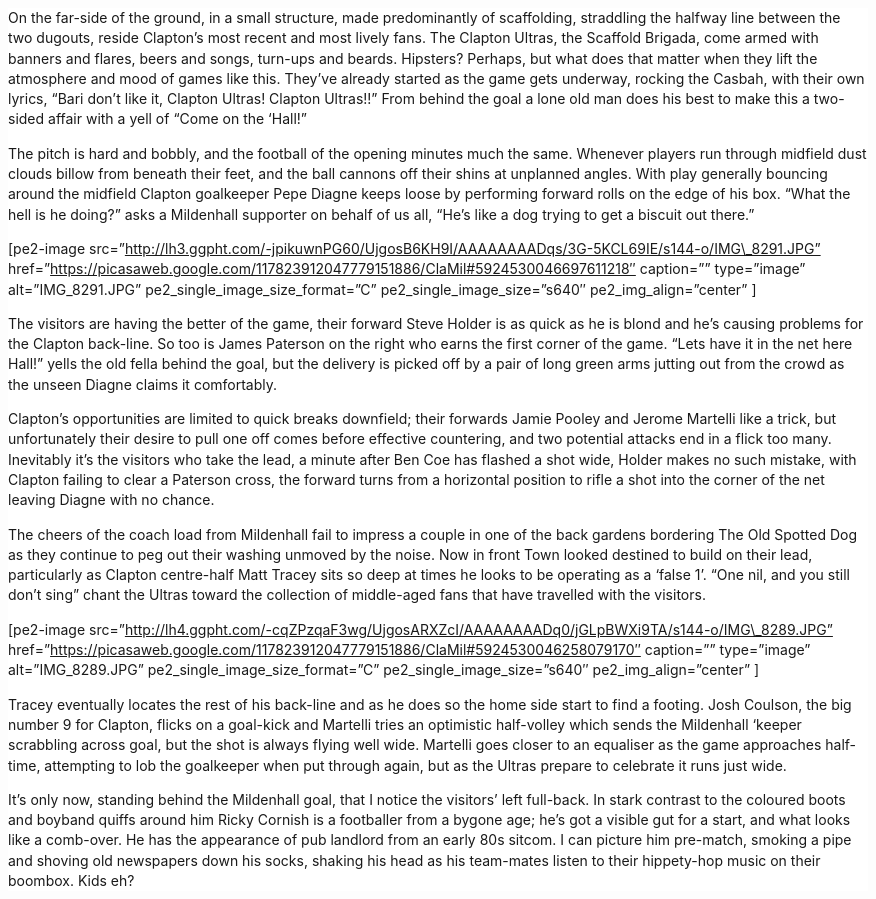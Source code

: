 On the far-side of the ground, in a small structure, made predominantly of scaffolding, straddling the halfway line between the two dugouts, reside Clapton’s most recent and most lively fans. The Clapton Ultras, the Scaffold Brigada, come armed with banners and flares, beers and songs, turn-ups and beards. Hipsters? Perhaps, but what does that matter when they lift the atmosphere and mood of games like this. They’ve already started as the game gets underway, rocking the Casbah, with their own lyrics, “Bari don’t like it, Clapton Ultras! Clapton Ultras!!” From behind the goal a lone old man does his best to make this a two-sided affair with a yell of “Come on the ‘Hall!”

The pitch is hard and bobbly, and the football of the opening minutes much the same. Whenever players run through midfield dust clouds billow from beneath their feet, and the ball cannons off their shins at unplanned angles. With play generally bouncing around the midfield Clapton goalkeeper Pepe Diagne keeps loose by performing forward rolls on the edge of his box. “What the hell is he doing?” asks a Mildenhall supporter on behalf of us all, “He’s like a dog trying to get a biscuit out there.”

\[pe2-image src=”http://lh3.ggpht.com/-jpikuwnPG60/UjgosB6KH9I/AAAAAAAADqs/3G-5KCL69IE/s144-o/IMG\_8291.JPG” href=”https://picasaweb.google.com/117823912047779151886/ClaMil#5924530046697611218″ caption=”” type=”image” alt=”IMG\_8291.JPG” pe2\_single\_image\_size\_format=”C” pe2\_single\_image\_size=”s640″ pe2\_img\_align=”center” \]

The visitors are having the better of the game, their forward Steve Holder is as quick as he is blond and he’s causing problems for the Clapton back-line. So too is James Paterson on the right who earns the first corner of the game. “Lets have it in the net here Hall!” yells the old fella behind the goal, but the delivery is picked off by a pair of long green arms jutting out from the crowd as the unseen Diagne claims it comfortably.

Clapton’s opportunities are limited to quick breaks downfield; their forwards Jamie Pooley and Jerome Martelli like a trick, but unfortunately their desire to pull one off comes before effective countering, and two potential attacks end in a flick too many. Inevitably it’s the visitors who take the lead, a minute after Ben Coe has flashed a shot wide, Holder makes no such mistake, with Clapton failing to clear a Paterson cross, the forward turns from a horizontal position to rifle a shot into the corner of the net leaving Diagne with no chance.

The cheers of the coach load from Mildenhall fail to impress a couple in one of the back gardens bordering The Old Spotted Dog as they continue to peg out their washing unmoved by the noise. Now in front Town looked destined to build on their lead, particularly as Clapton centre-half Matt Tracey sits so deep at times he looks to be operating as a ‘false 1’. “One nil, and you still don’t sing” chant the Ultras toward the collection of middle-aged fans that have travelled with the visitors.

\[pe2-image src=”http://lh4.ggpht.com/-cqZPzqaF3wg/UjgosARXZcI/AAAAAAAADq0/jGLpBWXi9TA/s144-o/IMG\_8289.JPG” href=”https://picasaweb.google.com/117823912047779151886/ClaMil#5924530046258079170″ caption=”” type=”image” alt=”IMG\_8289.JPG” pe2\_single\_image\_size\_format=”C” pe2\_single\_image\_size=”s640″ pe2\_img\_align=”center” \]

Tracey eventually locates the rest of his back-line and as he does so the home side start to find a footing. Josh Coulson, the big number 9 for Clapton, flicks on a goal-kick and Martelli tries an optimistic half-volley which sends the Mildenhall ‘keeper scrabbling across goal, but the shot is always flying well wide. Martelli goes closer to an equaliser as the game approaches half-time, attempting to lob the goalkeeper when put through again, but as the Ultras prepare to celebrate it runs just wide.

It’s only now, standing behind the Mildenhall goal, that I notice the visitors’ left full-back. In stark contrast to the coloured boots and boyband quiffs around him Ricky Cornish is a footballer from a bygone age; he’s got a visible gut for a start, and what looks like a comb-over. He has the appearance of pub landlord from an early 80s sitcom. I can picture him pre-match, smoking a pipe and shoving old newspapers down his socks, shaking his head as his team-mates listen to their hippety-hop music on their boombox. Kids eh?
